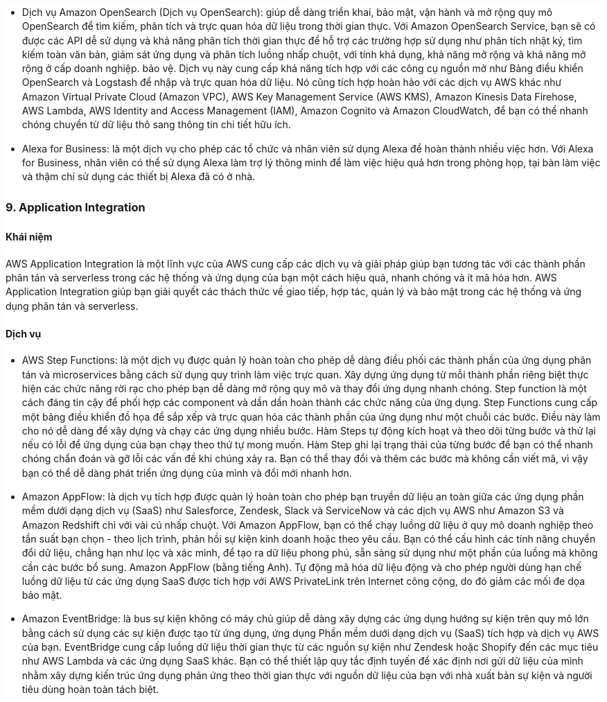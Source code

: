 - Dịch vụ Amazon OpenSearch (Dịch vụ OpenSearch): giúp dễ dàng triển khai, bảo mật, vận hành và mở rộng quy mô OpenSearch để tìm kiếm, phân tích và trực quan hóa dữ liệu trong thời gian thực. Với Amazon OpenSearch Service, bạn sẽ có được các API dễ sử dụng và khả năng phân tích thời gian thực để hỗ trợ các trường hợp sử dụng như phân tích nhật ký, tìm kiếm toàn văn bản, giám sát ứng dụng và phân tích luồng nhấp chuột, với tính khả dụng, khả năng mở rộng và khả năng mở rộng ở cấp doanh nghiệp. bảo vệ. Dịch vụ này cung cấp khả năng tích hợp với các công cụ nguồn mở như Bảng điều khiển OpenSearch và Logstash để nhập và trực quan hóa dữ liệu. Nó cũng tích hợp hoàn hảo với các dịch vụ AWS khác như Amazon Virtual Private Cloud (Amazon VPC), AWS Key Management Service (AWS KMS), Amazon Kinesis Data Firehose, AWS Lambda, AWS Identity and Access Management (IAM), Amazon Cognito và Amazon CloudWatch, để bạn có thể nhanh chóng chuyển từ dữ liệu thô sang thông tin chi tiết hữu ích.

- Alexa for Business: là một dịch vụ cho phép các tổ chức và nhân viên sử dụng Alexa để hoàn thành nhiều việc hơn. Với Alexa for Business, nhân viên có thể sử dụng Alexa làm trợ lý thông minh để làm việc hiệu quả hơn trong phòng họp, tại bàn làm việc và thậm chí sử dụng các thiết bị Alexa đã có ở nhà.

### 9. Application Integration
#### Khái niệm
AWS Application Integration là một lĩnh vực của AWS cung cấp các dịch vụ và giải pháp giúp bạn tương tác với các thành phần phân tán và serverless trong các hệ thống và ứng dụng của bạn một cách hiệu quả, nhanh chóng và ít mã hóa hơn. AWS Application Integration giúp bạn giải quyết các thách thức về giao tiếp, hợp tác, quản lý và bảo mật trong các hệ thống và ứng dụng phân tán và serverless.

#### Dịch vụ
- AWS Step Functions: là một dịch vụ được quản lý hoàn toàn cho phép dễ dàng điều phối các thành phần của ứng dụng phân tán và microservices bằng cách sử dụng quy trình làm việc trực quan. Xây dựng ứng dụng từ mỗi thành phần riêng biệt thực hiện các chức năng rời rạc cho phép bạn dễ dàng mở rộng quy mô và thay đổi ứng dụng nhanh chóng. Step function là một cách đáng tin cậy để phối hợp các component và dần dần hoàn thành các chức năng của ứng dụng. Step Functions cung cấp một bảng điều khiển đồ họa để sắp xếp và trực quan hóa các thành phần của ứng dụng như một chuỗi các bước. Điều này làm cho nó dễ dàng để xây dựng và chạy các ứng dụng nhiều bước. Hàm Steps tự động kích hoạt và theo dõi từng bước và thử lại nếu có lỗi để ứng dụng của bạn chạy theo thứ tự mong muốn. Hàm Step ghi lại trạng thái của từng bước để bạn có thể nhanh chóng chẩn đoán và gỡ lỗi các vấn đề khi chúng xảy ra. Bạn có thể thay đổi và thêm các bước mà không cần viết mã, vì vậy bạn có thể dễ dàng phát triển ứng dụng của mình và đổi mới nhanh hơn.

- Amazon AppFlow: là dịch vụ tích hợp được quản lý hoàn toàn cho phép bạn truyền dữ liệu an toàn giữa các ứng dụng phần mềm dưới dạng dịch vụ (SaaS) như Salesforce, Zendesk, Slack và ServiceNow và các dịch vụ AWS như Amazon S3 và Amazon Redshift chỉ với vài cú nhấp chuột. Với Amazon AppFlow, bạn có thể chạy luồng dữ liệu ở quy mô doanh nghiệp theo tần suất bạn chọn - theo lịch trình, phản hồi sự kiện kinh doanh hoặc theo yêu cầu. Bạn có thể cấu hình các tính năng chuyển đổi dữ liệu, chẳng hạn như lọc và xác minh, để tạo ra dữ liệu phong phú, sẵn sàng sử dụng như một phần của luồng mà không cần các bước bổ sung. Amazon AppFlow (bằng tiếng Anh). Tự động mã hóa dữ liệu động và cho phép người dùng hạn chế luồng dữ liệu từ các ứng dụng SaaS được tích hợp với AWS PrivateLink trên Internet công cộng, do đó giảm các mối đe dọa bảo mật.

- Amazon EventBridge: là bus sự kiện không có máy chủ giúp dễ dàng xây dựng các ứng dụng hướng sự kiện trên quy mô lớn bằng cách sử dụng các sự kiện được tạo từ ứng dụng, ứng dụng Phần mềm dưới dạng dịch vụ (SaaS) tích hợp và dịch vụ AWS của bạn. EventBridge cung cấp luồng dữ liệu thời gian thực từ các nguồn sự kiện như Zendesk hoặc Shopify đến các mục tiêu như AWS Lambda và các ứng dụng SaaS khác. Bạn có thể thiết lập quy tắc định tuyến để xác định nơi gửi dữ liệu của mình nhằm xây dựng kiến ​​trúc ứng dụng phản ứng theo thời gian thực với nguồn dữ liệu của bạn với nhà xuất bản sự kiện và người tiêu dùng hoàn toàn tách biệt.
